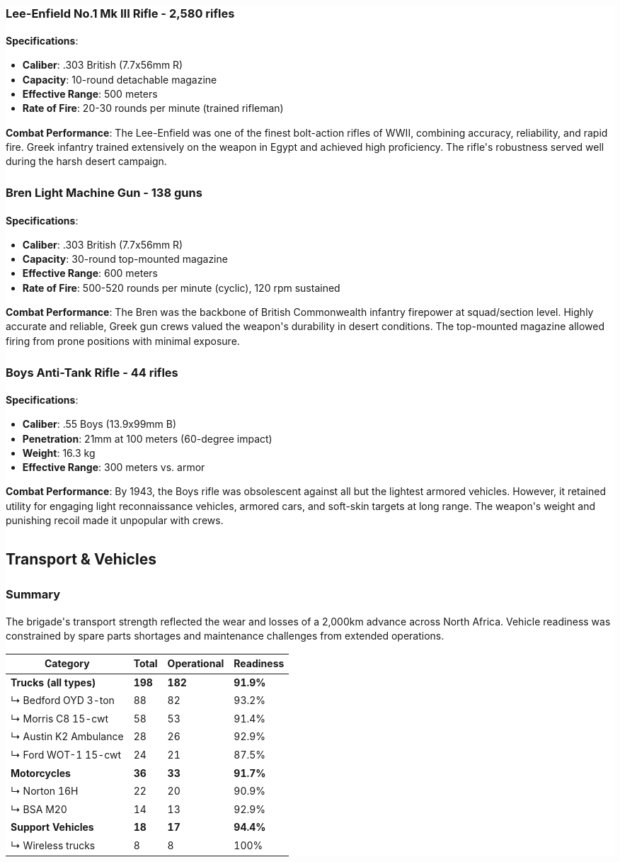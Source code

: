 ### Lee-Enfield No.1 Mk III Rifle - 2,580 rifles

**Specifications**:
- **Caliber**: .303 British (7.7x56mm R)
- **Capacity**: 10-round detachable magazine
- **Effective Range**: 500 meters
- **Rate of Fire**: 20-30 rounds per minute (trained rifleman)

**Combat Performance**: The Lee-Enfield was one of the finest bolt-action rifles of WWII, combining accuracy, reliability, and rapid fire. Greek infantry trained extensively on the weapon in Egypt and achieved high proficiency. The rifle's robustness served well during the harsh desert campaign.

### Bren Light Machine Gun - 138 guns

**Specifications**:
- **Caliber**: .303 British (7.7x56mm R)
- **Capacity**: 30-round top-mounted magazine
- **Effective Range**: 600 meters
- **Rate of Fire**: 500-520 rounds per minute (cyclic), 120 rpm sustained

**Combat Performance**: The Bren was the backbone of British Commonwealth infantry firepower at squad/section level. Highly accurate and reliable, Greek gun crews valued the weapon's durability in desert conditions. The top-mounted magazine allowed firing from prone positions with minimal exposure.

### Boys Anti-Tank Rifle - 44 rifles

**Specifications**:
- **Caliber**: .55 Boys (13.9x99mm B)
- **Penetration**: 21mm at 100 meters (60-degree impact)
- **Weight**: 16.3 kg
- **Effective Range**: 300 meters vs. armor

**Combat Performance**: By 1943, the Boys rifle was obsolescent against all but the lightest armored vehicles. However, it retained utility for engaging light reconnaissance vehicles, armored cars, and soft-skin targets at long range. The weapon's weight and punishing recoil made it unpopular with crews.

## Transport & Vehicles

### Summary

The brigade's transport strength reflected the wear and losses of a 2,000km advance across North Africa. Vehicle readiness was constrained by spare parts shortages and maintenance challenges from extended operations.

| Category | Total | Operational | Readiness |
|----------|-------|-------------|-----------|
| **Trucks (all types)** | **198** | **182** | **91.9%** |
| ↳ Bedford OYD 3-ton | 88 | 82 | 93.2% |
| ↳ Morris C8 15-cwt | 58 | 53 | 91.4% |
| ↳ Austin K2 Ambulance | 28 | 26 | 92.9% |
| ↳ Ford WOT-1 15-cwt | 24 | 21 | 87.5% |
| **Motorcycles** | **36** | **33** | **91.7%** |
| ↳ Norton 16H | 22 | 20 | 90.9% |
| ↳ BSA M20 | 14 | 13 | 92.9% |
| **Support Vehicles** | **18** | **17** | **94.4%** |
| ↳ Wireless trucks | 8 | 8 | 100% |